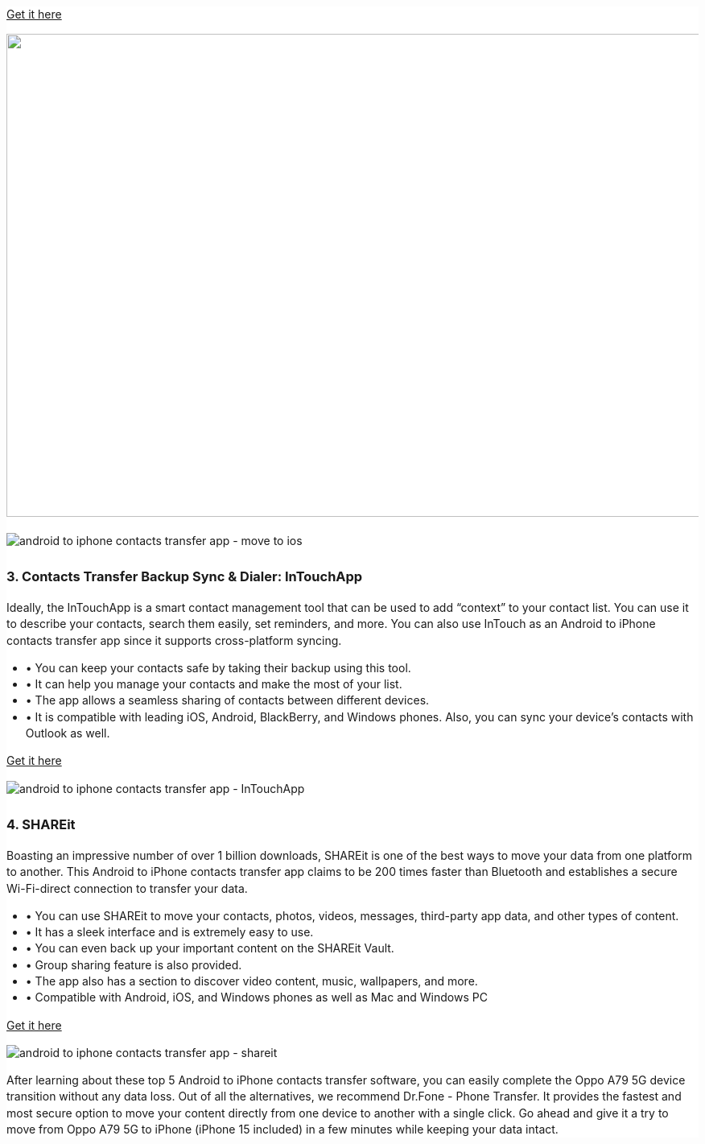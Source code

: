 [Get it here](https://play.google.com/store/apps/details?id=com.apple.movetoios&hl=en)


<a href="https://unicoeye.pxf.io/c/5597632/2084399/18498" target="_top" id="2084399"><img src="//a.impactradius-go.com/display-ad/18498-2084399" border="0" alt="" width="1125" height="600"/></a><img height="0" width="0" src="https://imp.pxf.io/i/5597632/2084399/18498" style="position:absolute;visibility:hidden;" border="0" />

![android to iphone contacts transfer app - move to ios](https://images.wondershare.com/drfone/article/2018/01/15156708208549.jpg)

### 3\. Contacts Transfer Backup Sync & Dialer: InTouchApp

Ideally, the InTouchApp is a smart contact management tool that can be used to add “context” to your contact list. You can use it to describe your contacts, search them easily, set reminders, and more. You can also use InTouch as an Android to iPhone contacts transfer app since it supports cross-platform syncing.

- • You can keep your contacts safe by taking their backup using this tool.
- • It can help you manage your contacts and make the most of your list.
- • The app allows a seamless sharing of contacts between different devices.
- • It is compatible with leading iOS, Android, BlackBerry, and Windows phones. Also, you can sync your device’s contacts with Outlook as well.

[Get it here](https://www.intouchapp.com/)

![android to iphone contacts transfer app - InTouchApp](https://images.wondershare.com/drfone/article/2018/01/15156708422050.jpg)

### 4\. SHAREit

Boasting an impressive number of over 1 billion downloads, SHAREit is one of the best ways to move your data from one platform to another. This Android to iPhone contacts transfer app claims to be 200 times faster than Bluetooth and establishes a secure Wi-Fi-direct connection to transfer your data.

- • You can use SHAREit to move your contacts, photos, videos, messages, third-party app data, and other types of content.
- • It has a sleek interface and is extremely easy to use.
- • You can even back up your important content on the SHAREit Vault.
- • Group sharing feature is also provided.
- • The app also has a section to discover video content, music, wallpapers, and more.
- • Compatible with Android, iOS, and Windows phones as well as Mac and Windows PC

[Get it here](http://www.ushareit.com/)

![android to iphone contacts transfer app - shareit](https://images.wondershare.com/drfone/article/2018/01/15156708565360.jpg)

After learning about these top 5 Android to iPhone contacts transfer software, you can easily complete the Oppo A79 5G device transition without any data loss. Out of all the alternatives, we recommend Dr.Fone - Phone Transfer. It provides the fastest and most secure option to move your content directly from one device to another with a single click. Go ahead and give it a try to move from Oppo A79 5G to iPhone (iPhone 15 included) in a few minutes while keeping your data intact.




<ins class="adsbygoogle"
     style="display:block"
     data-ad-format="autorelaxed"
     data-ad-client="ca-pub-7571918770474297"
     data-ad-slot="1223367746"></ins>
<ins class="adsbygoogle"
     style="display:block"
     data-ad-client="ca-pub-7571918770474297"
     data-ad-slot="8358498916"
     data-ad-format="auto"
     data-full-width-responsive="true"></ins>

